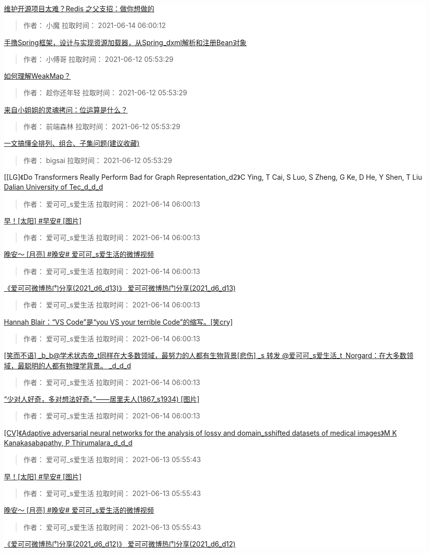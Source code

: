  [维护开源项目太难？Redis 之父支招：做你想做的](https://segmentfault.com/a/1190000040166670)

> 作者： 小魔  拉取时间： 2021-06-14 06:00:12

 [手撸Spring框架，设计与实现资源加载器，从Spring_dxml解析和注册Bean对象](https://segmentfault.com/a/1190000040153694)

> 作者： 小傅哥  拉取时间： 2021-06-12 05:53:29

 [如何理解WeakMap？](https://segmentfault.com/a/1190000040163271)

> 作者： 趁你还年轻  拉取时间： 2021-06-12 05:53:29

 [来自小姐姐的灵魂拷问：位运算是什么？](https://segmentfault.com/a/1190000040141185)

> 作者： 前端森林  拉取时间： 2021-06-12 05:53:29

 [一文搞懂全排列、组合、子集问题(建议收藏)](https://segmentfault.com/a/1190000040142137)

> 作者： bigsai  拉取时间： 2021-06-12 05:53:29

 [[LG]《Do Transformers Really Perform Bad for Graph Representation_d2》C Ying, T Cai, S Luo, S Zheng, G Ke, D He, Y Shen, T Liu [Dalian University of Tec_d_d_d](https://weibo.com/1402400261/Kk58jiiyW)

> 作者： 爱可可_s爱生活  拉取时间： 2021-06-14 06:00:13

 [早！[太阳] #早安# [图片]](https://weibo.com/1402400261/Kk4Uuly3p)

> 作者： 爱可可_s爱生活  拉取时间： 2021-06-14 06:00:13

 [晚安～ [月亮] #晚安# 爱可可_s爱生活的微博视频](https://weibo.com/1402400261/Kk2cKdkl3)

> 作者： 爱可可_s爱生活  拉取时间： 2021-06-14 06:00:13

 [《爱可可微博热门分享(2021_d6_d13)》  爱可可微博热门分享(2021_d6_d13)](https://weibo.com/1402400261/Kk2cjkZL3)

> 作者： 爱可可_s爱生活  拉取时间： 2021-06-14 06:00:13

 [Hannah Blair：“VS Code”是“you VS your terrible Code”的缩写。[笑cry]](https://weibo.com/1402400261/Kk0XH3wNZ)

> 作者： 爱可可_s爱生活  拉取时间： 2021-06-14 06:00:13

 [[笑而不语] _b_b@学术状态帝_t同样在大多数领域，最努力的人都有生物背景[悲伤] _s 转发 @爱可可_s爱生活_t&ensp;Norgard：在大多数领域，最聪明的人都有物理学背景。 _d_d_d](https://weibo.com/1402400261/Kk0WChEKC)

> 作者： 爱可可_s爱生活  拉取时间： 2021-06-14 06:00:13

 [“少对人好奇，多对想法好奇。”——居里夫人(1867_s1934) [图片]](https://weibo.com/1402400261/Kk0Sy9ZD9)

> 作者： 爱可可_s爱生活  拉取时间： 2021-06-14 06:00:13

 [[CV]《Adaptive adversarial neural networks for the analysis of lossy and domain_sshifted datasets of medical images》M K Kanakasabapathy, P Thirumalara_d_d_d](https://weibo.com/1402400261/KjVFv7tsG)

> 作者： 爱可可_s爱生活  拉取时间： 2021-06-13 05:55:43

 [早！[太阳] #早安# [图片]](https://weibo.com/1402400261/KjVwHEK9c)

> 作者： 爱可可_s爱生活  拉取时间： 2021-06-13 05:55:43

 [晚安～ [月亮] #晚安# 爱可可_s爱生活的微博视频](https://weibo.com/1402400261/KjSHt0QBi)

> 作者： 爱可可_s爱生活  拉取时间： 2021-06-13 05:55:43

 [《爱可可微博热门分享(2021_d6_d12)》  爱可可微博热门分享(2021_d6_d12)](https://weibo.com/1402400261/KjSH598tC)

